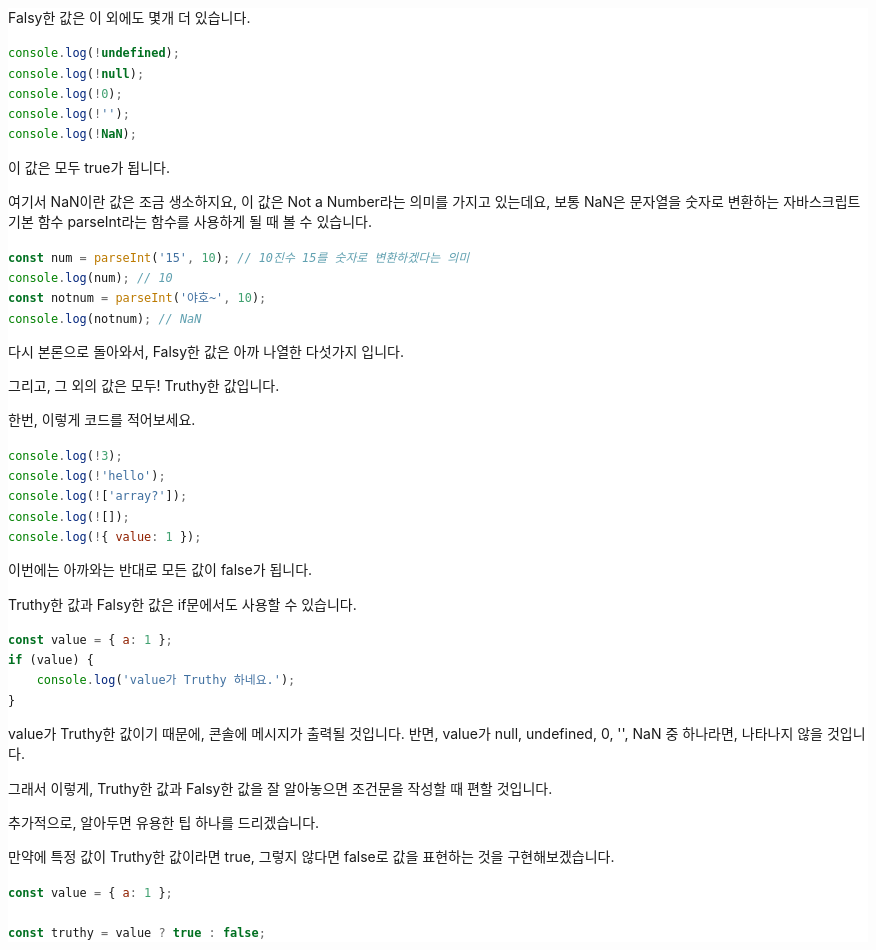 Falsy한 값은 이 외에도 몇개 더 있습니다. 

```javascript
console.log(!undefined);
console.log(!null);
console.log(!0);
console.log(!'');
console.log(!NaN);
```

이 값은 모두 true가 됩니다. 

여기서 NaN이란 값은 조금 생소하지요, 이 값은 Not a Number라는 의미를 가지고 있는데요, 보통 NaN은 문자열을 숫자로 변환하는 자바스크립트 기본 함수 parseInt라는 함수를 사용하게 될 때 볼 수 있습니다. 

```javascript
const num = parseInt('15', 10); // 10진수 15를 숫자로 변환하겠다는 의미
console.log(num); // 10
const notnum = parseInt('야호~', 10);
console.log(notnum); // NaN
```

다시 본론으로 돌아와서, Falsy한 값은 아까 나열한 다섯가지 입니다. 

그리고, 그 외의 값은 모두! Truthy한 값입니다. 

한번, 이렇게 코드를 적어보세요.

```javascript
console.log(!3);
console.log(!'hello');
console.log(!['array?']);
console.log(![]);
console.log(!{ value: 1 });
```

이번에는 아까와는 반대로 모든 값이 false가 됩니다. 

Truthy한 값과 Falsy한 값은 if문에서도 사용할 수 있습니다. 

```javascript
const value = { a: 1 };
if (value) {
    console.log('value가 Truthy 하네요.');
}
```

value가 Truthy한 값이기 때문에, 콘솔에 메시지가 출력될 것입니다. 반면, value가 null, undefined, 0, '', NaN 중 하나라면, 나타나지 않을 것입니다. 

그래서 이렇게, Truthy한 값과 Falsy한 값을 잘 알아놓으면 조건문을 작성할 때 편할 것입니다. 

추가적으로, 알아두면 유용한 팁 하나를 드리겠습니다. 

만약에 특정 값이 Truthy한 값이라면 true, 그렇지 않다면 false로 값을 표현하는 것을 구현해보겠습니다. 

```javascript
const value = { a: 1 };

const truthy = value ? true : false;
```
